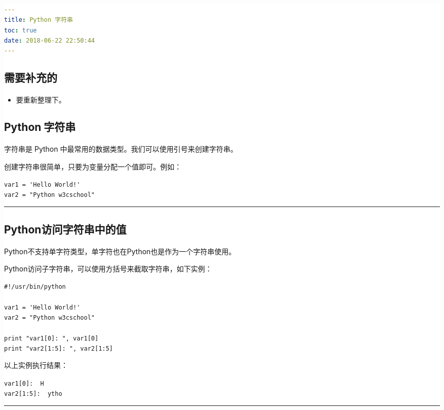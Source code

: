 ```yaml
---
title: Python 字符串
toc: true
date: 2018-06-22 22:50:44
---
```

## 需要补充的
- 要重新整理下。




## Python 字符串


字符串是 Python 中最常用的数据类型。我们可以使用引号来创建字符串。

创建字符串很简单，只要为变量分配一个值即可。例如：


    var1 = 'Hello World!'
    var2 = "Python w3cschool"






* * *





## Python访问字符串中的值


Python不支持单字符类型，单字符也在Python也是作为一个字符串使用。

Python访问子字符串，可以使用方括号来截取字符串，如下实例：


    #!/usr/bin/python

    var1 = 'Hello World!'
    var2 = "Python w3cschool"

    print "var1[0]: ", var1[0]
    print "var2[1:5]: ", var2[1:5]


以上实例执行结果：


    var1[0]:  H
    var2[1:5]:  ytho






* * *
